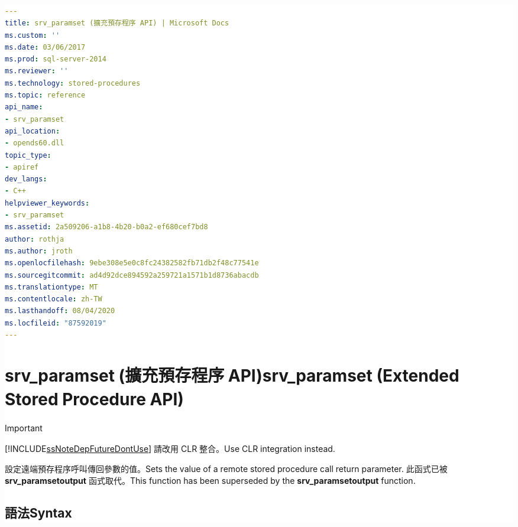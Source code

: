 ```yaml
---
title: srv_paramset (擴充預存程序 API) | Microsoft Docs
ms.custom: ''
ms.date: 03/06/2017
ms.prod: sql-server-2014
ms.reviewer: ''
ms.technology: stored-procedures
ms.topic: reference
api_name:
- srv_paramset
api_location:
- opends60.dll
topic_type:
- apiref
dev_langs:
- C++
helpviewer_keywords:
- srv_paramset
ms.assetid: 2a509206-a1b8-4b20-b0a2-ef680cef7bd8
author: rothja
ms.author: jroth
ms.openlocfilehash: 9ebe308e5e0c8fc24382582fb71db2f48c77541e
ms.sourcegitcommit: ad4d92dce894592a259721a1571b1d8736abacdb
ms.translationtype: MT
ms.contentlocale: zh-TW
ms.lasthandoff: 08/04/2020
ms.locfileid: "87592019"
---
```

# <a name="srv_paramset-extended-stored-procedure-api"></a><span data-ttu-id="47fae-102">srv_paramset (擴充預存程序 API)</span><span class="sxs-lookup"><span data-stu-id="47fae-102">srv_paramset (Extended Stored Procedure API)</span></span>
    
> [!IMPORTANT]  
>  [!INCLUDE[ssNoteDepFutureDontUse](../../includes/ssnotedepfuturedontuse-md.md)] <span data-ttu-id="47fae-103">請改用 CLR 整合。</span><span class="sxs-lookup"><span data-stu-id="47fae-103">Use CLR integration instead.</span></span>  
  
 <span data-ttu-id="47fae-104">設定遠端預存程序呼叫傳回參數的值。</span><span class="sxs-lookup"><span data-stu-id="47fae-104">Sets the value of a remote stored procedure call return parameter.</span></span> <span data-ttu-id="47fae-105">此函式已被 **srv_paramsetoutput** 函式取代。</span><span class="sxs-lookup"><span data-stu-id="47fae-105">This function has been superseded by the **srv_paramsetoutput** function.</span></span>  
  
## <a name="syntax"></a><span data-ttu-id="47fae-106">語法</span><span class="sxs-lookup"><span data-stu-id="47fae-106">Syntax</span></span>  
  